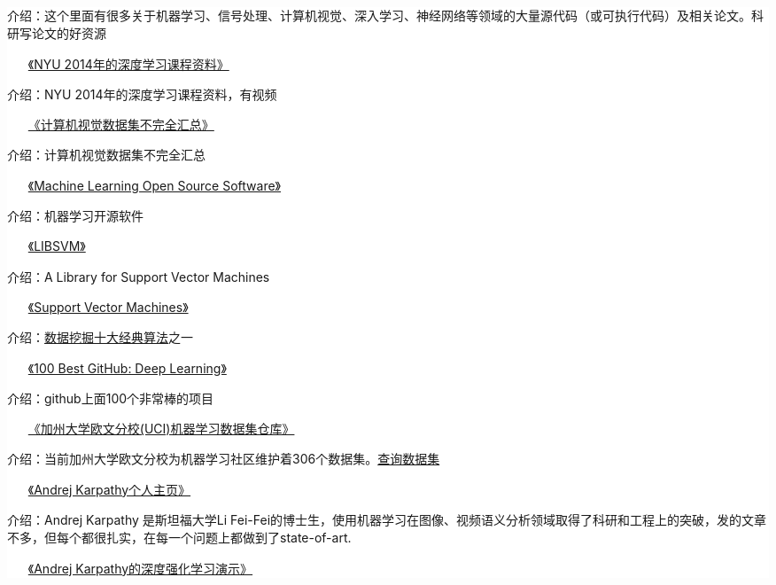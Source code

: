 <p>介绍：这个里面有很多关于机器学习、信号处理、计算机视觉、深入学习、神经网络等领域的大量源代码（或可执行代码）及相关论文。科研写论文的好资源</p>

<ul class="task-list">
<li><a href="http://cilvr.nyu.edu/doku.php?id=deeplearning:slides:start">《NYU 2014年的深度学习课程资料》</a></li>
</ul>

<p>介绍：NYU 2014年的深度学习课程资料，有视频</p>

<ul class="task-list">
<li><a href="https://github.com/memect/hao/blob/master/awesome/computer-vision-dataset.md">《计算机视觉数据集不完全汇总》</a></li>
</ul>

<p>介绍：计算机视觉数据集不完全汇总</p>

<ul class="task-list">
<li><a href="http://mloss.org/software/">《Machine Learning Open Source Software》</a></li>
</ul>

<p>介绍：机器学习开源软件</p>

<ul class="task-list">
<li><a href="http://www.csie.ntu.edu.tw/%7Ecjlin/libsvm/">《LIBSVM》</a></li>
</ul>

<p>介绍：A Library for Support Vector Machines</p>

<ul class="task-list">
<li><a href="http://www.support-vector-machines.org/index.html">《Support Vector Machines》</a></li>
</ul>

<p>介绍：<a href="/ty4z2008/Qix/blob/master/files.cnblogs.com/tekson/%E6%95%B0%E6%8D%AE%E6%8C%96%E6%8E%98%E4%B9%8B%E7%BB%8F%E5%85%B8%E7%AE%97%E6%B3%95.doc">数据挖掘十大经典算法</a>之一</p>

<ul class="task-list">
<li><a href="http://meta-guide.com/software-meta-guide/100-best-github-deep-learning/">《100 Best GitHub: Deep Learning》</a></li>
</ul>

<p>介绍：github上面100个非常棒的项目</p>

<ul class="task-list">
<li><a href="http://archive.ics.uci.edu/ml">《加州大学欧文分校(UCI)机器学习数据集仓库》</a></li>
</ul>

<p>介绍：当前加州大学欧文分校为机器学习社区维护着306个数据集。<a href="http://archive.ics.uci.edu/ml/datasets.html">查询数据集</a></p>

<ul class="task-list">
<li><a href="http://cs.stanford.edu/people/karpathy/">《Andrej Karpathy个人主页》</a></li>
</ul>

<p>介绍：Andrej Karpathy 是斯坦福大学Li Fei-Fei的博士生，使用机器学习在图像、视频语义分析领域取得了科研和工程上的突破，发的文章不多，但每个都很扎实，在每一个问题上都做到了state-of-art.</p>

<ul class="task-list">
<li><a href="http://cs.stanford.edu/people/karpathy/convnetjs/demo/rldemo.html">《Andrej Karpathy的深度强化学习演示》</a></li>
</ul>
